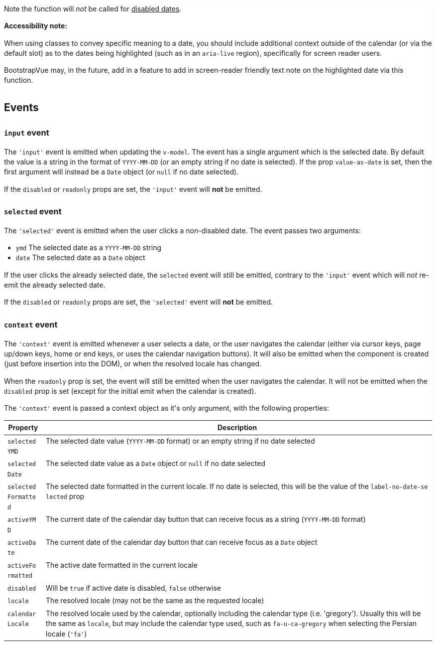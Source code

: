 Note the function will _not_ be called for [disabled dates](#date-constraints).

**Accessibility note:**

When using classes to convey specific meaning to a date, you should include additional context
outside of the calendar (or via the default slot) as to the dates being highlighted (such as in an
`aria-live` region), specifically for screen reader users.

BootstrapVue may, in the future, add in a feature to add in screen-reader friendly text note on the
highlighted date via this function.

## Events

### `input` event

The `'input'` event is emitted when updating the `v-model`. The event has a single argument which is
the selected date. By default the value is a string in the format of `YYYY-MM-DD` (or an empty
string if no date is selected). If the prop `value-as-date` is set, then the first argument will
instead be a `Date` object (or `null` if no date selected).

If the `disabled` or `readonly` props are set, the `'input'` event will **not** be emitted.

### `selected` event

The `'selected'` event is emitted when the user clicks a non-disabled date. The event passes two
arguments:

- `ymd` The selected date as a `YYYY-MM-DD` string
- `date` The selected date as a `Date` object

If the user clicks the already selected date, the `selected` event will still be emitted, contrary
to the `'input'` event which will _not_ re-emit the already selected date.

If the `disabled` or `readonly` props are set, the `'selected'` event will **not** be emitted.

### `context` event

The `'context'` event is emitted whenever a user selects a date, or the user navigates the calendar
(either via cursor keys, page up/down keys, home or end keys, or uses the calendar navigation
buttons). It will also be emitted when the component is created (just before insertion into the
DOM), or when the resolved locale has changed.

When the `readonly` prop is set, the event will still be emitted when the user navigates the
calendar. It will not be emitted when the `disabled` prop is set (except for the initial emit when
the calendar is created).

The `'context'` event is passed a context object as it's only argument, with the following
properties:

| Property            | Description                                                                                                                                                                                                                                                |
| ------------------- | ---------------------------------------------------------------------------------------------------------------------------------------------------------------------------------------------------------------------------------------------------------- |
| `selectedYMD`       | The selected date value (`YYYY-MM-DD` format) or an empty string if no date selected                                                                                                                                                                       |
| `selectedDate`      | The selected date value as a `Date` object or `null` if no date selected                                                                                                                                                                                   |
| `selectedFormatted` | The selected date formatted in the current locale. If no date is selected, this will be the value of the `label-no-date-selected` prop                                                                                                                     |
| `activeYMD`         | The current date of the calendar day button that can receive focus as a string (`YYYY-MM-DD` format)                                                                                                                                                       |
| `activeDate`        | The current date of the calendar day button that can receive focus as a `Date` object                                                                                                                                                                      |
| `activeFormatted`   | The active date formatted in the current locale                                                                                                                                                                                                            |
| `disabled`          | Will be `true` if active date is disabled, `false` otherwise                                                                                                                                                                                               |
| `locale`            | The resolved locale (may not be the same as the requested locale)                                                                                                                                                                                          |
| `calendarLocale`    | The resolved locale used by the calendar, optionally including the calendar type (i.e. 'gregory'). Usually this will be the same as `locale`, but may include the calendar type used, such as `fa-u-ca-gregory` when selecting the Persian locale (`'fa'`) |
